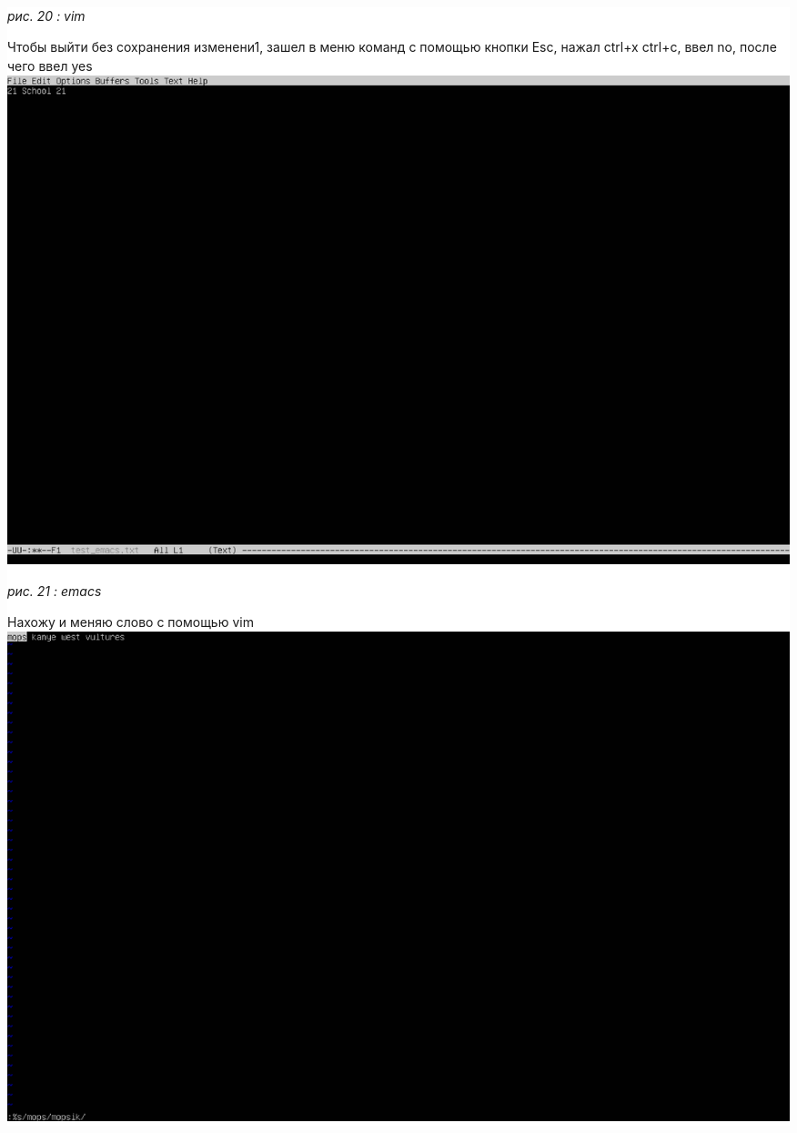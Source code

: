 *рис. 20 : vim*

Чтобы выйти без сохранения изменени1, зашел в меню команд с помощью кнопки Esc, нажал ctrl+x ctrl+c, ввел no, после чего ввел yes
![p7t6](../src/screenshots/part7/p7t6.png)

*рис. 21 : emacs*


Нахожу и меняю слово с помощью vim
![p7t7](../src/screenshots/part7/p7t7.png)